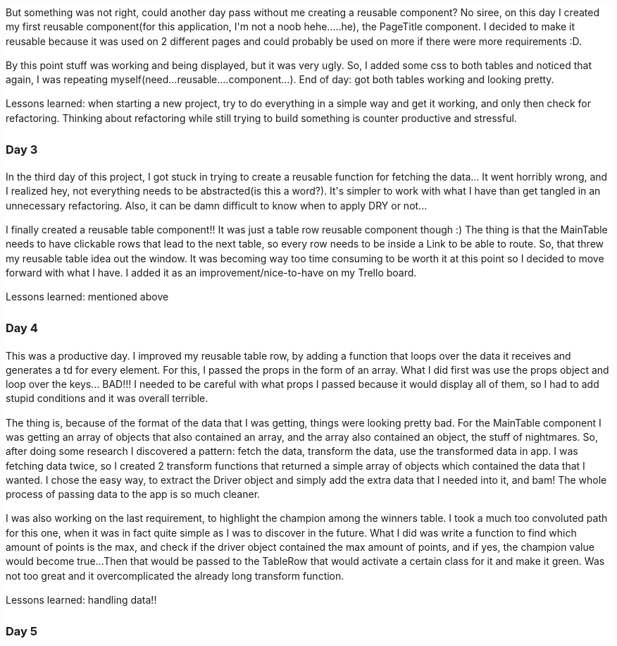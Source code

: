 But something was not right, could another day pass without me creating a reusable component? No siree, on this day I created my first reusable component(for this application, I'm not a noob hehe.....he), the PageTitle component. I decided to make it reusable because it was used on 2 different pages and could probably be used on more if there were more requirements :D.

By this point stuff was working and being displayed, but it was very ugly. So, I added some css to both tables and noticed that again, I was repeating myself(need...reusable....component...). End of day: got both tables working and looking pretty. 

Lessons learned: when starting a new project, try to do everything in a simple way and get it working, and only then check for refactoring. Thinking about refactoring while still trying to build something is counter productive and stressful. 

### Day 3

In the third day of this project, I got stuck in trying to create a reusable function for fetching the data... It went horribly wrong, and I realized hey, not everything needs to be abstracted(is this a word?). It's simpler to work with what I have than get tangled in an unnecessary refactoring. Also, it can be damn difficult to know when to apply DRY or not...

I finally created a reusable table component!! It was just a table row reusable component though :) The thing is that the MainTable needs to have clickable rows that lead to the next table, so every row needs to be inside a Link to be able to route. So, that threw my reusable table idea out the window. It was becoming way too time consuming to be worth it at this point so I decided to move forward with what I have. I added it as an improvement/nice-to-have on my Trello board. 

Lessons learned: mentioned above

### Day 4

This was a productive day. I improved my reusable table row, by adding a function that loops over the data it receives and generates a td for every element. For this, I passed the props in the form of an array. What I did first was use the props object and loop over the keys... BAD!!! I needed to be careful with what props I passed because it would display all of them, so I had to add stupid conditions and it was overall terrible. 

The thing is, because of the format of the data that I was getting, things were looking pretty bad. For the MainTable component I was getting an array of objects that also contained an array, and the array also contained an object, the stuff of nightmares. So, after doing some research I discovered a pattern: fetch the data, transform the data, use the transformed data in app. I was fetching data twice, so I created 2 transform functions that returned a simple array of objects which contained the data that I wanted. I chose the easy way, to extract the Driver object and simply add the extra data that I needed into it, and bam! The whole process of passing data to the app is so much cleaner. 

I was also working on the last requirement, to highlight the champion among the winners table. I took a much too convoluted path for this one, when it was in fact quite simple as I was to discover in the future. What I did was write a function to find which amount of points is the max, and check if the driver object contained the max amount of points, and if yes, the champion value would become true...Then that would be passed to the TableRow that would activate a certain class for it and make it green. Was not too great and it overcomplicated the already long transform function.

Lessons learned: handling data!! 

### Day 5
